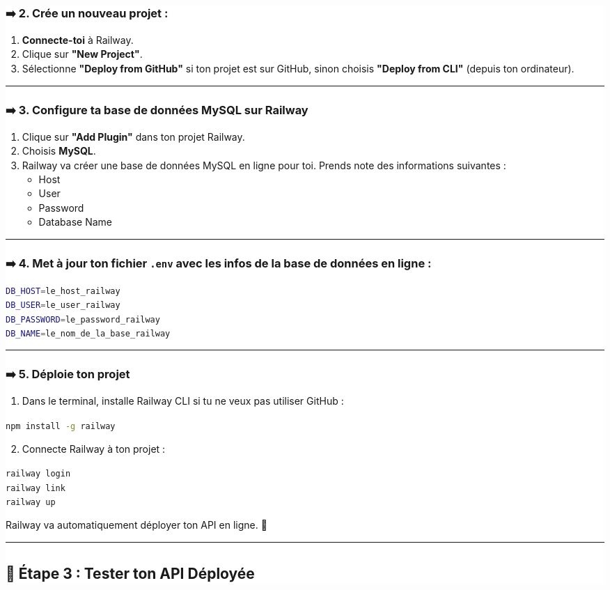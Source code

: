 
### ➡️ 2. Crée un nouveau projet :

1. **Connecte-toi** à Railway.
2. Clique sur **"New Project"**.
3. Sélectionne **"Deploy from GitHub"** si ton projet est sur GitHub, sinon choisis **"Deploy from CLI"** (depuis ton ordinateur).

---

### ➡️ 3. Configure ta base de données MySQL sur Railway

1. Clique sur **"Add Plugin"** dans ton projet Railway.
2. Choisis **MySQL**.
3. Railway va créer une base de données MySQL en ligne pour toi. Prends note des informations suivantes :
   - Host
   - User
   - Password
   - Database Name

---

### ➡️ 4. Met à jour ton fichier `.env` avec les infos de la base de données en ligne :

```bash
DB_HOST=le_host_railway
DB_USER=le_user_railway
DB_PASSWORD=le_password_railway
DB_NAME=le_nom_de_la_base_railway
```

---

### ➡️ 5. Déploie ton projet

1. Dans le terminal, installe Railway CLI si tu ne veux pas utiliser GitHub :

```bash
npm install -g railway
```

2. Connecte Railway à ton projet :

```bash
railway login
railway link
railway up
```

Railway va automatiquement déployer ton API en ligne. 🎉

---

## 🌟 **Étape 3 : Tester ton API Déployée**
